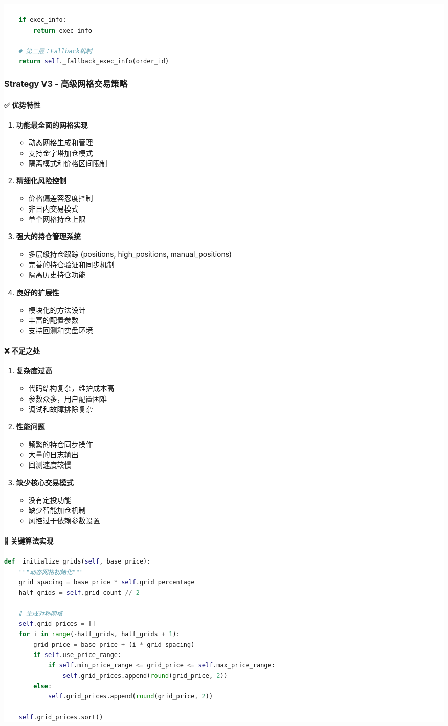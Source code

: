 ```python
    
    if exec_info:
        return exec_info
    
    # 第三层：Fallback机制
    return self._fallback_exec_info(order_id)
```

### Strategy V3 - 高级网格交易策略

#### ✅ 优势特性
1. **功能最全面的网格实现**
   - 动态网格生成和管理
   - 支持金字塔加仓模式
   - 隔离模式和价格区间限制

2. **精细化风险控制**
   - 价格偏差容忍度控制
   - 非日内交易模式
   - 单个网格持仓上限

3. **强大的持仓管理系统**
   - 多层级持仓跟踪 (positions, high_positions, manual_positions)
   - 完善的持仓验证和同步机制
   - 隔离历史持仓功能

4. **良好的扩展性**
   - 模块化的方法设计
   - 丰富的配置参数
   - 支持回测和实盘环境

#### ❌ 不足之处
1. **复杂度过高**
   - 代码结构复杂，维护成本高
   - 参数众多，用户配置困难
   - 调试和故障排除复杂

2. **性能问题**
   - 频繁的持仓同步操作
   - 大量的日志输出
   - 回测速度较慢

3. **缺少核心交易模式**
   - 没有定投功能
   - 缺少智能加仓机制
   - 风控过于依赖参数设置

#### 🔧 关键算法实现
```python
def _initialize_grids(self, base_price):
    """动态网格初始化"""
    grid_spacing = base_price * self.grid_percentage
    half_grids = self.grid_count // 2
    
    # 生成对称网格
    self.grid_prices = []
    for i in range(-half_grids, half_grids + 1):
        grid_price = base_price + (i * grid_spacing)
        if self.use_price_range:
            if self.min_price_range <= grid_price <= self.max_price_range:
                self.grid_prices.append(round(grid_price, 2))
        else:
            self.grid_prices.append(round(grid_price, 2))
    
    self.grid_prices.sort()
```
